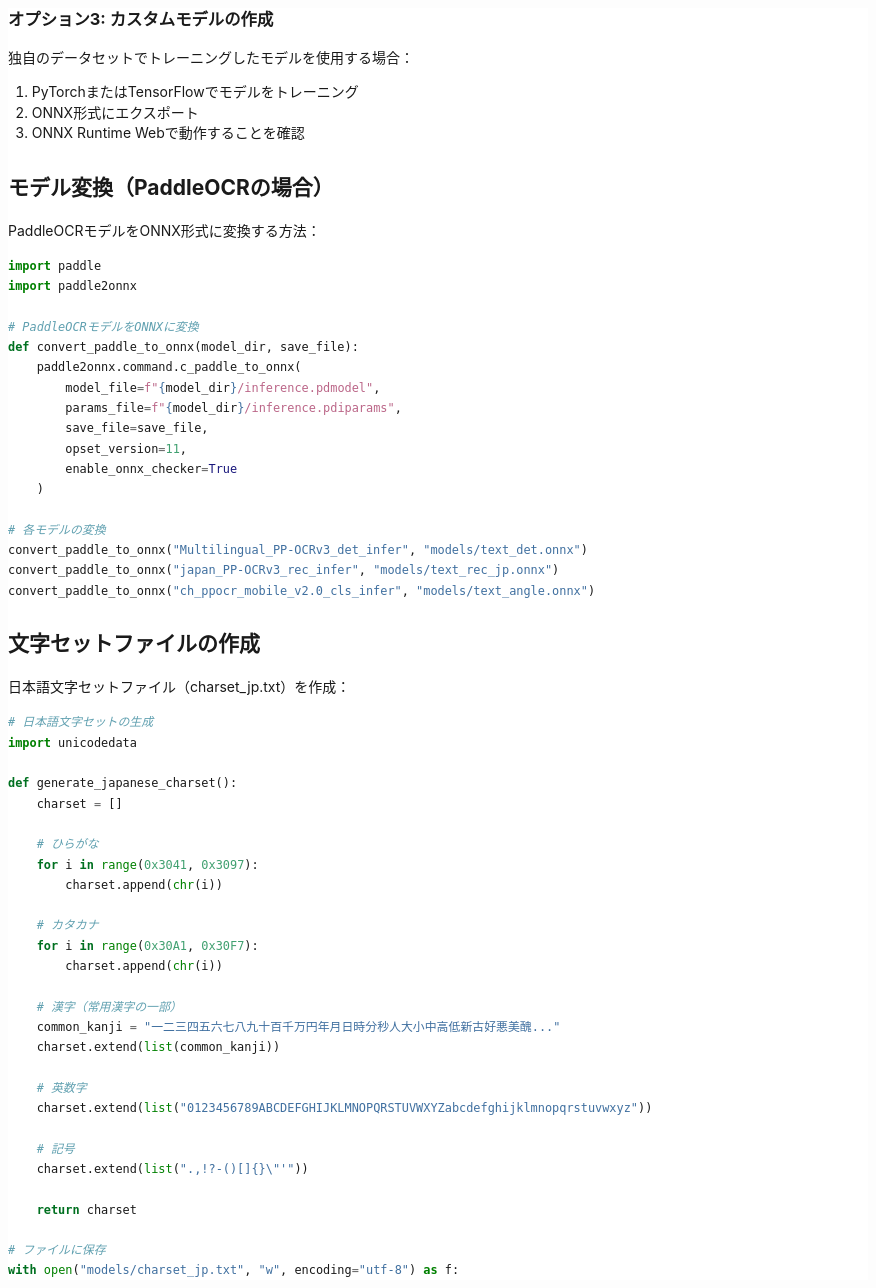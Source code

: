 ### オプション3: カスタムモデルの作成

独自のデータセットでトレーニングしたモデルを使用する場合：

1. PyTorchまたはTensorFlowでモデルをトレーニング
2. ONNX形式にエクスポート
3. ONNX Runtime Webで動作することを確認

## モデル変換（PaddleOCRの場合）

PaddleOCRモデルをONNX形式に変換する方法：

```python
import paddle
import paddle2onnx

# PaddleOCRモデルをONNXに変換
def convert_paddle_to_onnx(model_dir, save_file):
    paddle2onnx.command.c_paddle_to_onnx(
        model_file=f"{model_dir}/inference.pdmodel",
        params_file=f"{model_dir}/inference.pdiparams",
        save_file=save_file,
        opset_version=11,
        enable_onnx_checker=True
    )

# 各モデルの変換
convert_paddle_to_onnx("Multilingual_PP-OCRv3_det_infer", "models/text_det.onnx")
convert_paddle_to_onnx("japan_PP-OCRv3_rec_infer", "models/text_rec_jp.onnx")
convert_paddle_to_onnx("ch_ppocr_mobile_v2.0_cls_infer", "models/text_angle.onnx")
```

## 文字セットファイルの作成

日本語文字セットファイル（charset_jp.txt）を作成：

```python
# 日本語文字セットの生成
import unicodedata

def generate_japanese_charset():
    charset = []
    
    # ひらがな
    for i in range(0x3041, 0x3097):
        charset.append(chr(i))
    
    # カタカナ
    for i in range(0x30A1, 0x30F7):
        charset.append(chr(i))
    
    # 漢字（常用漢字の一部）
    common_kanji = "一二三四五六七八九十百千万円年月日時分秒人大小中高低新古好悪美醜..."
    charset.extend(list(common_kanji))
    
    # 英数字
    charset.extend(list("0123456789ABCDEFGHIJKLMNOPQRSTUVWXYZabcdefghijklmnopqrstuvwxyz"))
    
    # 記号
    charset.extend(list(".,!?-()[]{}\"'"))
    
    return charset

# ファイルに保存
with open("models/charset_jp.txt", "w", encoding="utf-8") as f:
```